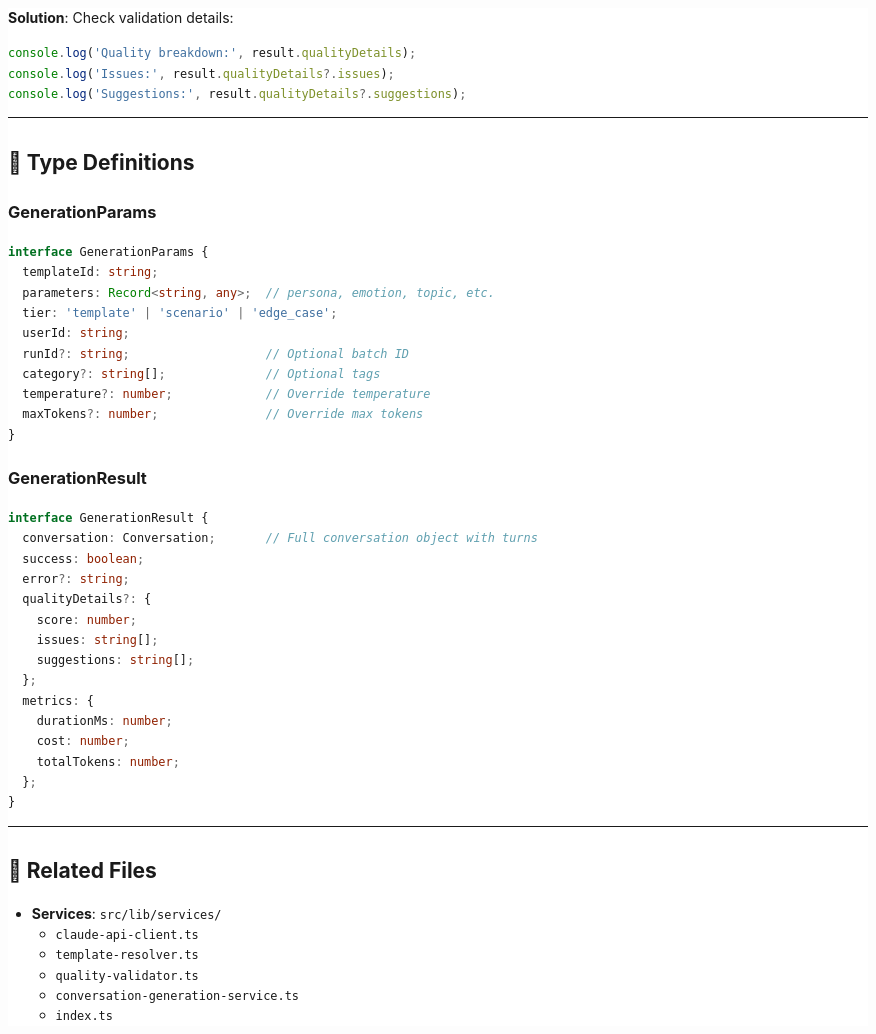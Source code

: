 **Solution**: Check validation details:
```typescript
console.log('Quality breakdown:', result.qualityDetails);
console.log('Issues:', result.qualityDetails?.issues);
console.log('Suggestions:', result.qualityDetails?.suggestions);
```

---

## 📖 Type Definitions

### GenerationParams

```typescript
interface GenerationParams {
  templateId: string;
  parameters: Record<string, any>;  // persona, emotion, topic, etc.
  tier: 'template' | 'scenario' | 'edge_case';
  userId: string;
  runId?: string;                   // Optional batch ID
  category?: string[];              // Optional tags
  temperature?: number;             // Override temperature
  maxTokens?: number;               // Override max tokens
}
```

### GenerationResult

```typescript
interface GenerationResult {
  conversation: Conversation;       // Full conversation object with turns
  success: boolean;
  error?: string;
  qualityDetails?: {
    score: number;
    issues: string[];
    suggestions: string[];
  };
  metrics: {
    durationMs: number;
    cost: number;
    totalTokens: number;
  };
}
```

---

## 🔗 Related Files

- **Services**: `src/lib/services/`
  - `claude-api-client.ts`
  - `template-resolver.ts`
  - `quality-validator.ts`
  - `conversation-generation-service.ts`
  - `index.ts`
